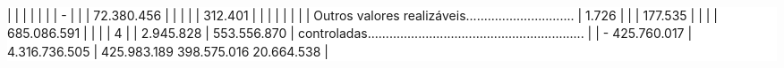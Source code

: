 |                                                                                                                                                                                                                                         |                                                                                                                                                                          |                                                                                                   |                                                                                                                 |                                   |                                                                                                                                                                                   | -                                                                                                                                                                                                                                     |                                                                                                                              |                                                                                                                          | 72.380.456                         |
|                                                                                                                                                                                                                                         |                                                                                                                                                                          |                                                                                                   | 312.401                                                                                                         |                                   |                                                                                                                                                                                   |                                                                                                                                                                                                                                       |                                                                                                                              |                                                                                                                          |                                    |
| Outros valores realizáveis..............................                                                                                                                                                                                | 1.726                                                                                                                                                                    |                                                                                                   |                                                                                                                 | 177.535                           |                                                                                                                                                                                   |                                                                                                                                                                                                                                       |                                                                                                                              | 685.086.591                                                                                                              |                                    |
|                                                                                                                                                                                                                                         | 4                                                                                                                                                                        |                                                                                                   | 2.945.828                                                                                                       | 553.556.870                       | controladas............................................................                                                                                                           |                                                                                                                                                                                                                                       | - 425.760.017                                                                                                                | 4.316.736.505                                                                                                            | 425.983.189 398.575.016 20.664.538 |